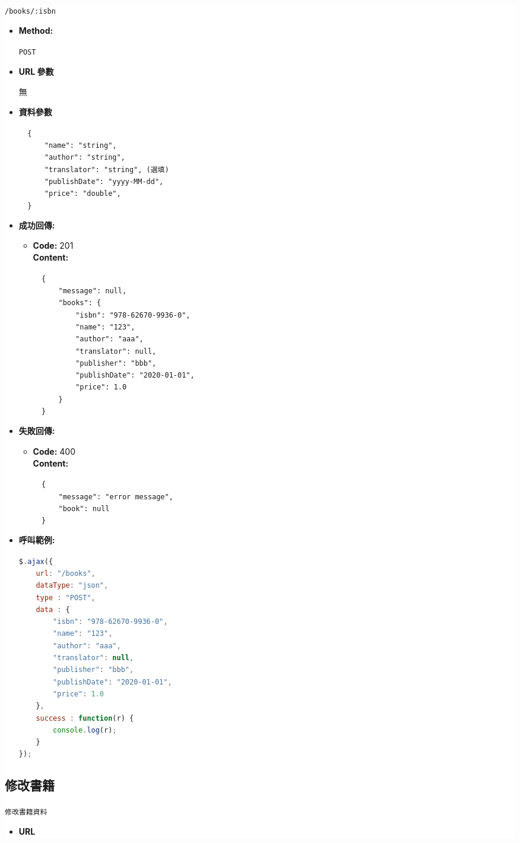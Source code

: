     /books/:isbn
* **Method:**
    
    `POST`
*  **URL 參數**
    
    無
* **資料參數**

        {
            "name": "string",
            "author": "string",
            "translator": "string", (選填)
            "publishDate": "yyyy-MM-dd",
            "price": "double",
        }
* **成功回傳:**
    * **Code:** 201 <br/>
    **Content:**
        
            {
                "message": null,
                "books": {
                    "isbn": "978-62670-9936-0",
                    "name": "123",
                    "author": "aaa",
                    "translator": null,
                    "publisher": "bbb",
                    "publishDate": "2020-01-01",
                    "price": 1.0
                }
            }
* **失敗回傳:**
    * **Code:** 400 <br/>
    **Content:**

            {
                "message": "error message",
                "book": null
            }

* **呼叫範例:**

    ````javascript
    $.ajax({
        url: "/books",
        dataType: "json",
        type : "POST",
        data : {
            "isbn": "978-62670-9936-0",
            "name": "123",
            "author": "aaa",
            "translator": null,
            "publisher": "bbb",
            "publishDate": "2020-01-01",
            "price": 1.0
        },
        success : function(r) {
            console.log(r);
        }
    });
**修改書籍**
----
    修改書籍資料
* **URL**
    